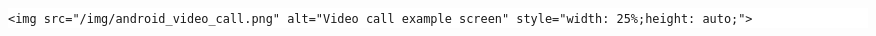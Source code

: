     <img src="/img/android_video_call.png" alt="Video call example screen" style="width: 25%;height: auto;">
</div>
